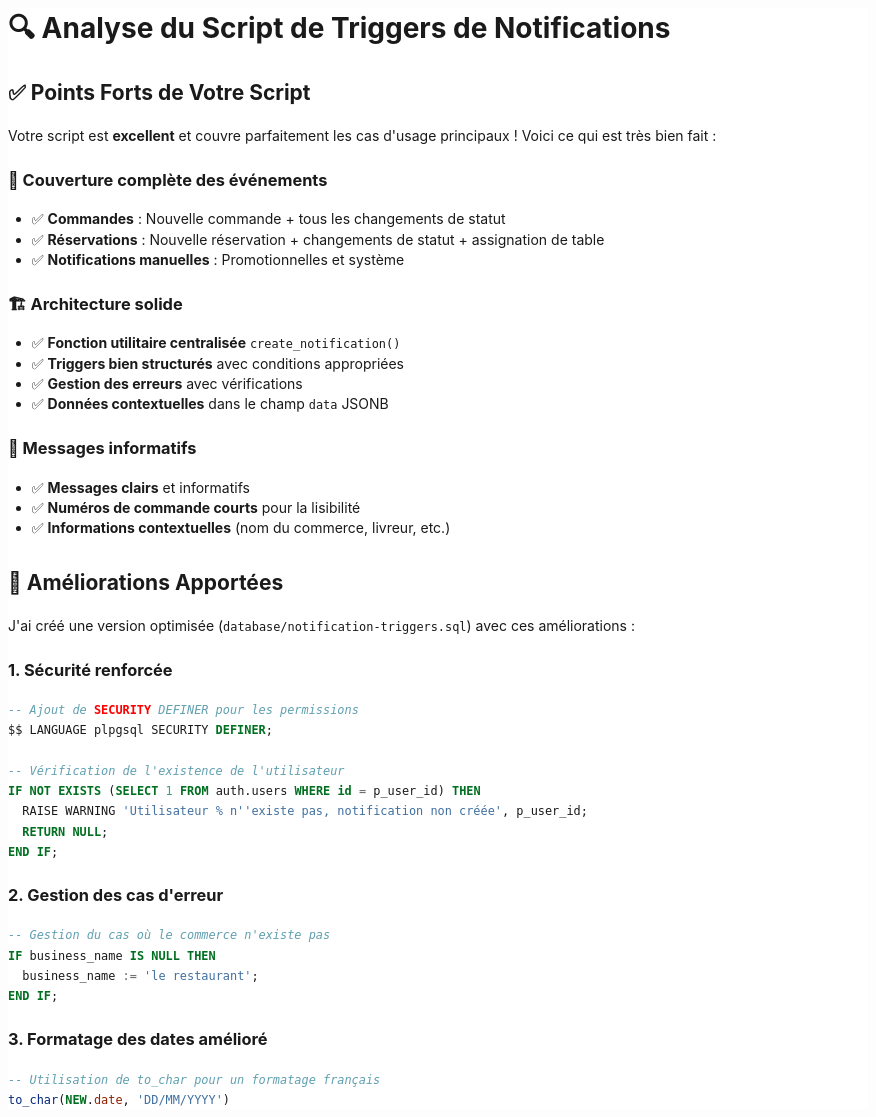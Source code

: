 # 🔍 Analyse du Script de Triggers de Notifications

## ✅ Points Forts de Votre Script

Votre script est **excellent** et couvre parfaitement les cas d'usage principaux ! Voici ce qui est très bien fait :

### 🎯 Couverture complète des événements
- ✅ **Commandes** : Nouvelle commande + tous les changements de statut
- ✅ **Réservations** : Nouvelle réservation + changements de statut + assignation de table
- ✅ **Notifications manuelles** : Promotionnelles et système

### 🏗️ Architecture solide
- ✅ **Fonction utilitaire centralisée** `create_notification()`
- ✅ **Triggers bien structurés** avec conditions appropriées
- ✅ **Gestion des erreurs** avec vérifications
- ✅ **Données contextuelles** dans le champ `data` JSONB

### 📝 Messages informatifs
- ✅ **Messages clairs** et informatifs
- ✅ **Numéros de commande courts** pour la lisibilité
- ✅ **Informations contextuelles** (nom du commerce, livreur, etc.)

## 🔧 Améliorations Apportées

J'ai créé une version optimisée (`database/notification-triggers.sql`) avec ces améliorations :

### 1. **Sécurité renforcée**
```sql
-- Ajout de SECURITY DEFINER pour les permissions
$$ LANGUAGE plpgsql SECURITY DEFINER;

-- Vérification de l'existence de l'utilisateur
IF NOT EXISTS (SELECT 1 FROM auth.users WHERE id = p_user_id) THEN
  RAISE WARNING 'Utilisateur % n''existe pas, notification non créée', p_user_id;
  RETURN NULL;
END IF;
```

### 2. **Gestion des cas d'erreur**
```sql
-- Gestion du cas où le commerce n'existe pas
IF business_name IS NULL THEN
  business_name := 'le restaurant';
END IF;
```

### 3. **Formatage des dates amélioré**
```sql
-- Utilisation de to_char pour un formatage français
to_char(NEW.date, 'DD/MM/YYYY')
```
